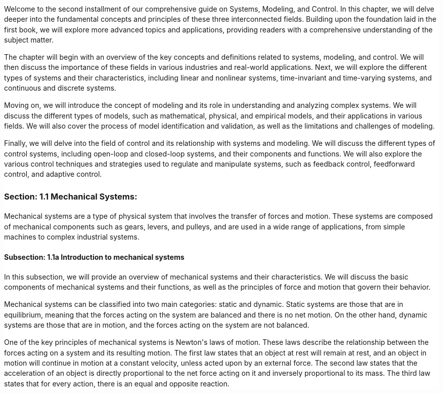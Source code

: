 

Welcome to the second installment of our comprehensive guide on Systems, Modeling, and Control. In this chapter, we will delve deeper into the fundamental concepts and principles of these three interconnected fields. Building upon the foundation laid in the first book, we will explore more advanced topics and applications, providing readers with a comprehensive understanding of the subject matter.



The chapter will begin with an overview of the key concepts and definitions related to systems, modeling, and control. We will then discuss the importance of these fields in various industries and real-world applications. Next, we will explore the different types of systems and their characteristics, including linear and nonlinear systems, time-invariant and time-varying systems, and continuous and discrete systems.



Moving on, we will introduce the concept of modeling and its role in understanding and analyzing complex systems. We will discuss the different types of models, such as mathematical, physical, and empirical models, and their applications in various fields. We will also cover the process of model identification and validation, as well as the limitations and challenges of modeling.



Finally, we will delve into the field of control and its relationship with systems and modeling. We will discuss the different types of control systems, including open-loop and closed-loop systems, and their components and functions. We will also explore the various control techniques and strategies used to regulate and manipulate systems, such as feedback control, feedforward control, and adaptive control.



### Section: 1.1 Mechanical Systems:



Mechanical systems are a type of physical system that involves the transfer of forces and motion. These systems are composed of mechanical components such as gears, levers, and pulleys, and are used in a wide range of applications, from simple machines to complex industrial systems.



#### Subsection: 1.1a Introduction to mechanical systems



In this subsection, we will provide an overview of mechanical systems and their characteristics. We will discuss the basic components of mechanical systems and their functions, as well as the principles of force and motion that govern their behavior.



Mechanical systems can be classified into two main categories: static and dynamic. Static systems are those that are in equilibrium, meaning that the forces acting on the system are balanced and there is no net motion. On the other hand, dynamic systems are those that are in motion, and the forces acting on the system are not balanced.



One of the key principles of mechanical systems is Newton's laws of motion. These laws describe the relationship between the forces acting on a system and its resulting motion. The first law states that an object at rest will remain at rest, and an object in motion will continue in motion at a constant velocity, unless acted upon by an external force. The second law states that the acceleration of an object is directly proportional to the net force acting on it and inversely proportional to its mass. The third law states that for every action, there is an equal and opposite reaction.
